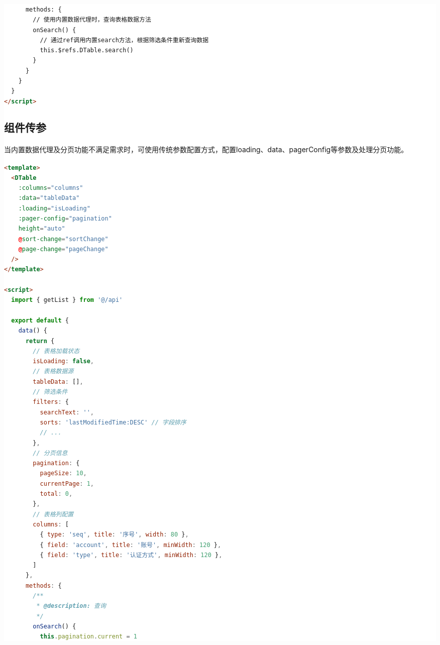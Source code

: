 ```html
      methods: {
        // 使用内置数据代理时，查询表格数据方法
        onSearch() {
          // 通过ref调用内置search方法，根据筛选条件重新查询数据
          this.$refs.DTable.search() 
        }
      }
    }
  }
</script>
```

## 组件传参
当内置数据代理及分页功能不满足需求时，可使用传统参数配置方式，配置loading、data、pagerConfig等参数及处理分页功能。

```html
<template>
  <DTable   
    :columns="columns"
    :data="tableData"
    :loading="isLoading"
    :pager-config="pagination"
    height="auto"
    @sort-change="sortChange"
    @page-change="pageChange"
  />
</template>

<script>
  import { getList } from '@/api'

  export default {
    data() {
      return {
        // 表格加载状态
        isLoading: false,
        // 表格数据源
        tableData: [],
        // 筛选条件
        filters: {
          searchText: '',
          sorts: 'lastModifiedTime:DESC' // 字段排序
          // ...
        },
        // 分页信息
        pagination: {
          pageSize: 10,
          currentPage: 1,
          total: 0,
        },
        // 表格列配置
        columns: [
          { type: 'seq', title: '序号', width: 80 }, 
          { field: 'account', title: '账号', minWidth: 120 },
          { field: 'type', title: '认证方式', minWidth: 120 },
        ]
      },
      methods: {
        /**
         * @description: 查询
         */
        onSearch() {
          this.pagination.current = 1
```